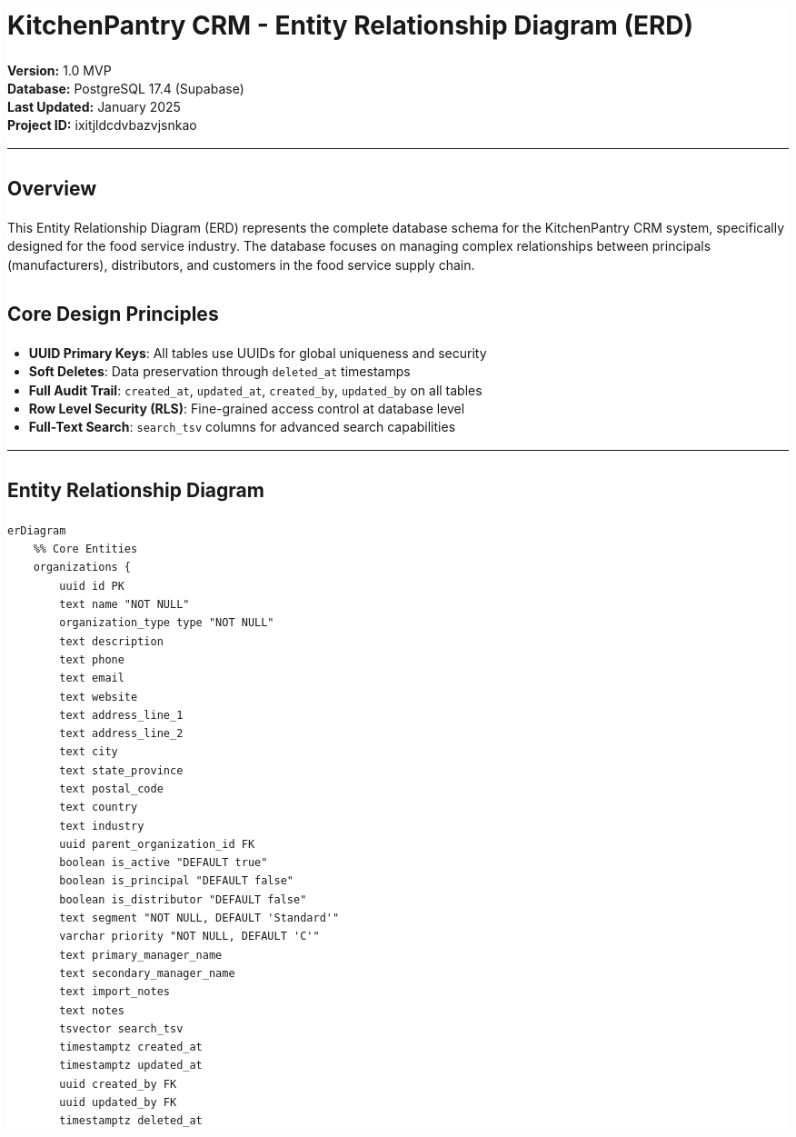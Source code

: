 # KitchenPantry CRM - Entity Relationship Diagram (ERD)

**Version:** 1.0 MVP  
**Database:** PostgreSQL 17.4 (Supabase)  
**Last Updated:** January 2025  
**Project ID:** ixitjldcdvbazvjsnkao

---

## Overview

This Entity Relationship Diagram (ERD) represents the complete database schema for the KitchenPantry CRM system, specifically designed for the food service industry. The database focuses on managing complex relationships between principals (manufacturers), distributors, and customers in the food service supply chain.

## Core Design Principles

- **UUID Primary Keys**: All tables use UUIDs for global uniqueness and security
- **Soft Deletes**: Data preservation through `deleted_at` timestamps
- **Full Audit Trail**: `created_at`, `updated_at`, `created_by`, `updated_by` on all tables
- **Row Level Security (RLS)**: Fine-grained access control at database level
- **Full-Text Search**: `search_tsv` columns for advanced search capabilities

---

## Entity Relationship Diagram

```mermaid
erDiagram
    %% Core Entities
    organizations {
        uuid id PK
        text name "NOT NULL"
        organization_type type "NOT NULL"
        text description
        text phone
        text email
        text website
        text address_line_1
        text address_line_2
        text city
        text state_province
        text postal_code
        text country
        text industry
        uuid parent_organization_id FK
        boolean is_active "DEFAULT true"
        boolean is_principal "DEFAULT false"
        boolean is_distributor "DEFAULT false"
        text segment "NOT NULL, DEFAULT 'Standard'"
        varchar priority "NOT NULL, DEFAULT 'C'"
        text primary_manager_name
        text secondary_manager_name
        text import_notes
        text notes
        tsvector search_tsv
        timestamptz created_at
        timestamptz updated_at
        uuid created_by FK
        uuid updated_by FK
        timestamptz deleted_at
```